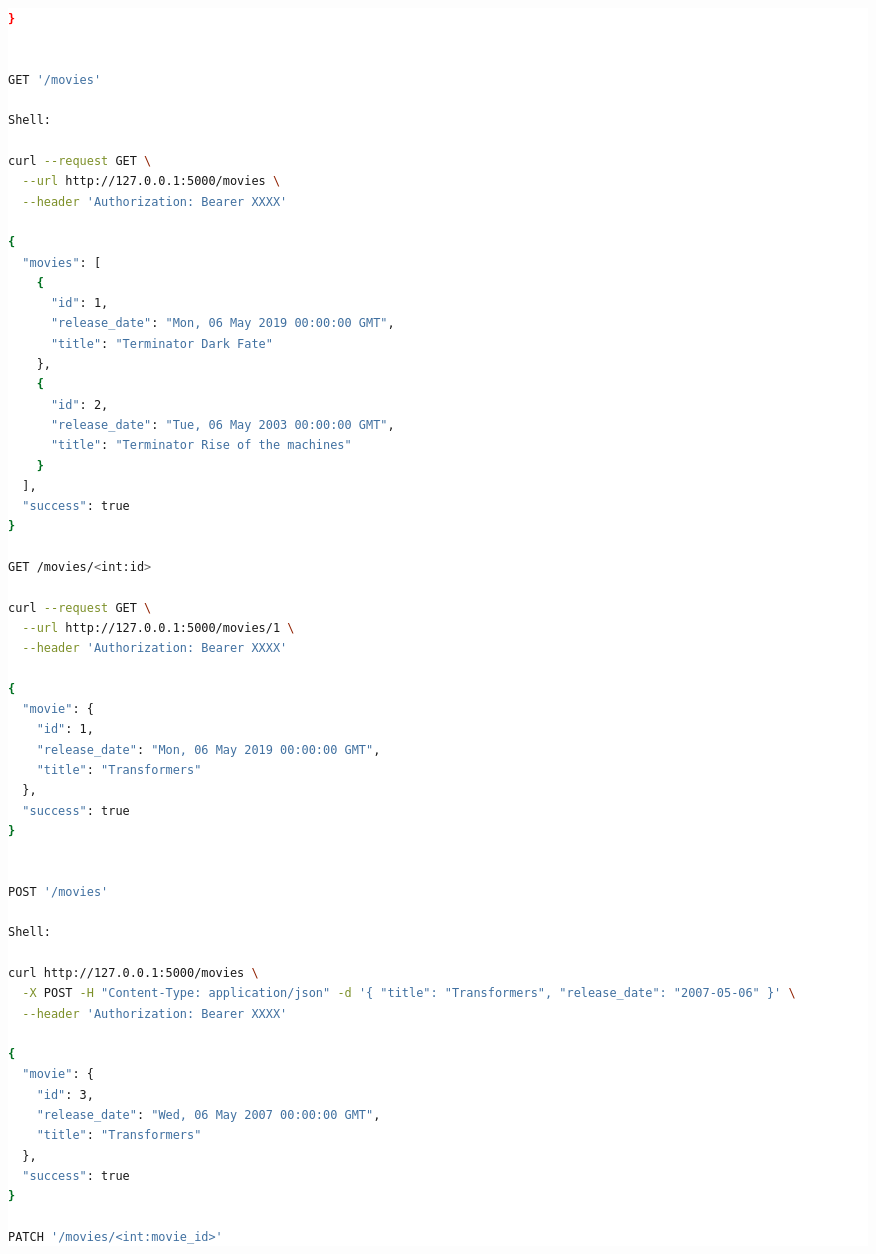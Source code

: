 `````bash
}


GET '/movies'

Shell:

curl --request GET \
  --url http://127.0.0.1:5000/movies \
  --header 'Authorization: Bearer XXXX'

{
  "movies": [
    {
      "id": 1,
      "release_date": "Mon, 06 May 2019 00:00:00 GMT",
      "title": "Terminator Dark Fate"
    },
    {
      "id": 2,
      "release_date": "Tue, 06 May 2003 00:00:00 GMT",
      "title": "Terminator Rise of the machines"
    }
  ],
  "success": true
}

GET /movies/<int:id>

curl --request GET \
  --url http://127.0.0.1:5000/movies/1 \
  --header 'Authorization: Bearer XXXX'

{
  "movie": {
    "id": 1,
    "release_date": "Mon, 06 May 2019 00:00:00 GMT",
    "title": "Transformers"
  },
  "success": true
}


POST '/movies'

Shell:

curl http://127.0.0.1:5000/movies \
  -X POST -H "Content-Type: application/json" -d '{ "title": "Transformers", "release_date": "2007-05-06" }' \
  --header 'Authorization: Bearer XXXX'

{
  "movie": {
    "id": 3,
    "release_date": "Wed, 06 May 2007 00:00:00 GMT",
    "title": "Transformers"
  },
  "success": true
}

PATCH '/movies/<int:movie_id>'

`````